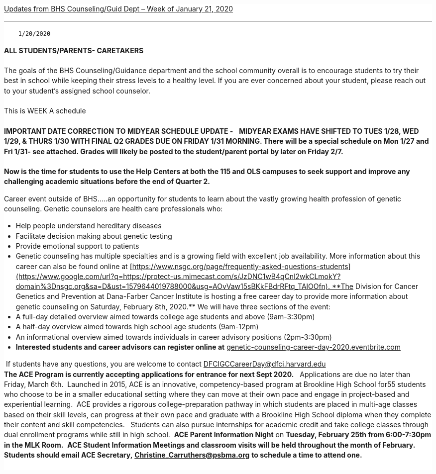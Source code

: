 [Updates from BHS Counseling/Guid Dept – Week of January 21, 2020](//bhs.brookline.k12.ma.us/guidance/updates-from-bhs-counselingguid-dept-week-of-january-21-2020)

			
------------------------------------------------------------------------------------------------------------------------------------------------------------------------

		1/20/2020
	

**ALL STUDENTS/PARENTS- CARETAKERS  
​**  
The goals of the BHS Counseling/Guidance department and the school community overall is to encourage students to try their best in school while keeping their stress levels to a healthy level. If you are ever concerned about your student, please reach out to your student’s assigned school counselor.  
   
This is WEEK A schedule  
   
**IMPORTANT DATE CORRECTION** **TO MIDYEAR SCHEDULE UPDATE -**   **MIDYEAR EXAMS HAVE SHIFTED TO TUES 1/28, WED 1/29, & THURS 1/30 WITH FINAL Q2 GRADES DUE ON FRIDAY 1/31 MORNING. There will be a special schedule on Mon 1/27 and Fri 1/31- see attached. Grades will likely be posted to the student/parent portal by later on Friday 2/7.   
​**  
**Now is the time for students to use the Help Centers at both the 115 and OLS campuses to seek support and improve any challenging academic situations before the end of Quarter 2.**

Career event outside of BHS…..an opportunity for students to learn about the vastly growing health profession of genetic counseling. Genetic counselors are health care professionals who:

*   Help people understand hereditary diseases
*   Facilitate decision making about genetic testing
*   Provide emotional support to patients
*   Genetic counseling has multiple specialties and is a growing field with excellent job availability. More information about this career can also be found online at [https://www.nsgc.org/page/frequently-asked-questions-students](https://www.google.com/url?q=https://protect-us.mimecast.com/s/JzDNC1wB4qCnl2wkCLmokY?domain%3Dnsgc.org&sa=D&ust=1579644019788000&usg=AOvVaw15sBKkFBdrRFtq_TAlOOfn). **The Division for Cancer Genetics and Prevention at Dana-Farber Cancer Institute is hosting a free career day to provide more information about genetic counseling on Saturday, February 8th, 2020.** We will have three sections of the event:
*   A full-day detailed overview aimed towards college age students and above (9am-3:30pm)
*   A half-day overview aimed towards high school age students (9am-12pm)
*   An informational overview aimed towards individuals in career advisory positions (2pm-3:30pm)
*   **Interested students and career advisors can register online at** [genetic-counseling-career-day-2020.eventbrite.com](https://www.google.com/url?q=http://genetic-counseling-career-day-2020.eventbrite.com/&sa=D&ust=1579644019788000&usg=AOvVaw1OwMCIuhOg4cSBSRNQbkR1)

  If students have any questions, you are welcome to contact [DFCIGCCareerDay@dfci.harvard.edu](mailto:DFCIGCCareerDay@dfci.harvard.edu)  
**The ACE Program is currently accepting applications for entrance for next Sept 2020.**   Applications are due no later than Friday, March 6th.  Launched in 2015, ACE is an innovative, competency-based program at Brookline High School for55 students who choose to be in a smaller educational setting where they can move at their own pace and engage in project-based and experiential learning.  ACE provides a rigorous college-preparation pathway in which students are placed in multi-age classes based on their skill levels, can progress at their own pace and graduate with a Brookline High School diploma when they complete their content and skill competencies.   Students can also pursue internships for academic credit and take college classes through dual enrollment programs while still in high school.  **ACE Parent Information Night** on **Tuesday, February 25th from 6:00-7:30pm in the MLK Room.**  **ACE Student Information Meetings and classroom visits will be held throughout the month of February.  Students should email ACE Secretary,** [**Christine\_Carruthers@psbma.org**](mailto:Christine_Carruthers@psbma.org) **to schedule a time to attend one.**  
   